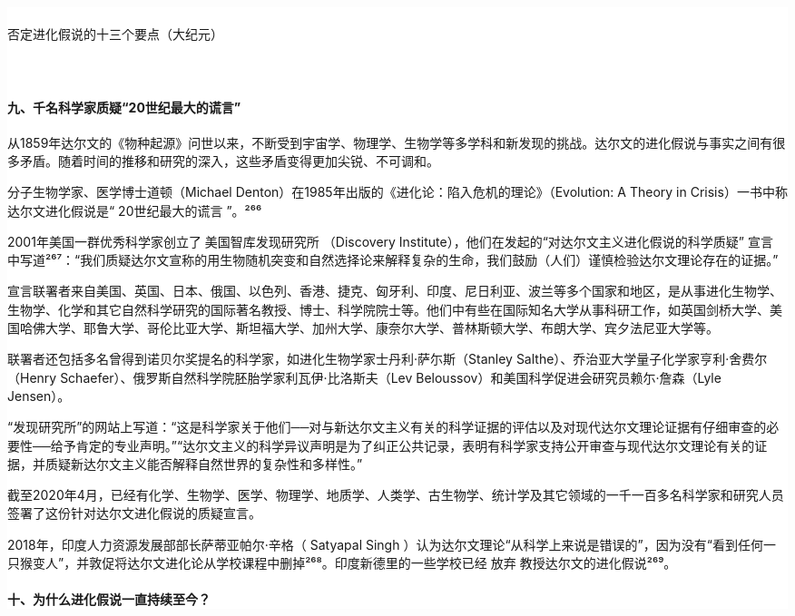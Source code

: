   <ok href="https://i.epochtimes.com/assets/uploads/2023/07/id14038716-4095e92c26c1581be0519716f64f6723.jpg" target="_blank">
   <img alt="" class="size-large wp-image-14038716" src="https://i.epochtimes.com/assets/uploads/2023/07/id14038716-4095e92c26c1581be0519716f64f6723-600x462.jpg"/>
  </ok>
  <br/><figcaption class="wp-caption-text" id="caption-attachment-14038716">
   否定进化假说的十三个要点（大纪元）
  </figcaption><br/>
 </figure><br/>
 <h4>
  九、千名科学家质疑“20世纪最大的谎言”
 </h4>
 <p>
  从1859年达尔文的《物种起源》问世以来，不断受到宇宙学、物理学、生物学等多学科和新发现的挑战。达尔文的进化假说与事实之间有很多矛盾。随着时间的推移和研究的深入，这些矛盾变得更加尖锐、不可调和。
 </p>
 <p>
  分子生物学家、医学博士道顿（Michael Denton）在1985年出版的《进化论：陷入危机的理论》（Evolution: A Theory in Crisis）一书中称达尔文进化假说是“
  <ok href="https://alta3b.com/wp-content/uploads/2016/09/crisis1.pdf">
   20世纪最大的谎言
  </ok>
  ”。²⁶⁶
 </p>
 <p>
  2001年美国一群优秀科学家创立了
  <ok href="https://dissentfromdarwin.org/">
   美国智库发现研究所
  </ok>
  （Discovery Institute），他们在发起的“对达尔文主义进化假说的科学质疑”
  <ok href="https://www.discovery.org/m/securepdfs/2023/05/Scientific-Dissent-List-05012023-2.pdf">
   宣言
  </ok>
  中写道²⁶⁷：“我们质疑达尔文宣称的用生物随机突变和自然选择论来解释复杂的生命，我们鼓励（人们）谨慎检验达尔文理论存在的证据。”
 </p>
 <p>
  宣言联署者来自美国、英国、日本、俄国、以色列、香港、捷克、匈牙利、印度、尼日利亚、波兰等多个国家和地区，是从事进化生物学、生物学、化学和其它自然科学研究的国际著名教授、博士、科学院院士等。他们中有些在国际知名大学从事科研工作，如英国剑桥大学、美国哈佛大学、耶鲁大学、哥伦比亚大学、斯坦福大学、加州大学、康奈尔大学、普林斯顿大学、布朗大学、宾夕法尼亚大学等。
 </p>
 <p>
  联署者还包括多名曾得到诺贝尔奖提名的科学家，如进化生物学家士丹利‧萨尓斯（Stanley Salthe）、乔治亚大学量子化学家亨利‧舍费尔（Henry Schaefer）、俄罗斯自然科学院胚胎学家利瓦伊‧比洛斯夫（Lev Beloussov）和美国科学促进会研究员赖尓‧詹森（Lyle Jensen）。
 </p>
 <p>
  “发现研究所”的网站上写道：“这是科学家关于他们──对与新达尔文主义有关的科学证据的评估以及对现代达尔文理论证据有仔细审查的必要性──给予肯定的专业声明。”“达尔文主义的科学异议声明是为了纠正公共记录，表明有科学家支持公开审查与现代达尔文理论有关的证据，并质疑新达尔文主义能否解释自然世界的复杂性和多样性。”
 </p>
 <p>
  截至2020年4月，已经有化学、生物学、医学、物理学、地质学、人类学、古生物学、统计学及其它领域的一千一百多名科学家和研究人员签署了这份针对达尔文进化假说的质疑宣言。
 </p>
 <p>
  2018年，印度人力资源发展部部长萨蒂亚帕尔‧辛格（
  <ok href="https://www.hindustantimes.com/india-news/darwin-s-theory-scientifically-wrong-nobody-saw-ape-turning-into-man-union-minister-satyapal-singh/story-hZ6R2BihRNfd93sDGWwbuN.html">
   Satyapal Singh
  </ok>
  ）认为达尔文理论“从科学上来说是错误的”，因为没有“看到任何一只猴变人”，并敦促将达尔文进化论从学校课程中删掉²⁶⁸。印度新德里的一些学校已经
  <ok href="https://twitter.com/jefflijun/status/1666438689860251651/photo/1">
   放弃
  </ok>
  教授达尔文的进化假说²⁶⁹。
 </p>
 <h4>
  十、为什么进化假说一直持续至今？
 </h4>
 <p>